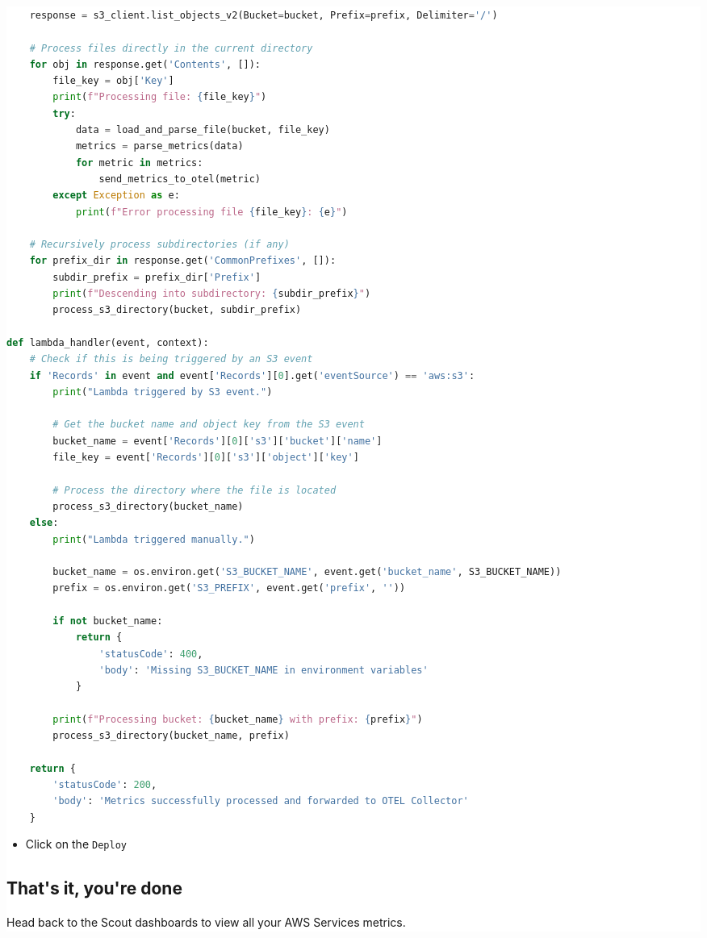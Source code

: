 ```python
    response = s3_client.list_objects_v2(Bucket=bucket, Prefix=prefix, Delimiter='/')

    # Process files directly in the current directory
    for obj in response.get('Contents', []):
        file_key = obj['Key']
        print(f"Processing file: {file_key}")
        try:
            data = load_and_parse_file(bucket, file_key)
            metrics = parse_metrics(data)
            for metric in metrics:
                send_metrics_to_otel(metric)
        except Exception as e:
            print(f"Error processing file {file_key}: {e}")
    
    # Recursively process subdirectories (if any)
    for prefix_dir in response.get('CommonPrefixes', []):
        subdir_prefix = prefix_dir['Prefix']
        print(f"Descending into subdirectory: {subdir_prefix}")
        process_s3_directory(bucket, subdir_prefix)

def lambda_handler(event, context):
    # Check if this is being triggered by an S3 event
    if 'Records' in event and event['Records'][0].get('eventSource') == 'aws:s3':
        print("Lambda triggered by S3 event.")
        
        # Get the bucket name and object key from the S3 event
        bucket_name = event['Records'][0]['s3']['bucket']['name']
        file_key = event['Records'][0]['s3']['object']['key']
        
        # Process the directory where the file is located
        process_s3_directory(bucket_name)
    else:
        print("Lambda triggered manually.")
        
        bucket_name = os.environ.get('S3_BUCKET_NAME', event.get('bucket_name', S3_BUCKET_NAME))
        prefix = os.environ.get('S3_PREFIX', event.get('prefix', ''))
        
        if not bucket_name:
            return {
                'statusCode': 400,
                'body': 'Missing S3_BUCKET_NAME in environment variables'
            }
        
        print(f"Processing bucket: {bucket_name} with prefix: {prefix}")
        process_s3_directory(bucket_name, prefix)

    return {
        'statusCode': 200,
        'body': 'Metrics successfully processed and forwarded to OTEL Collector'
    }
```

- Click on the `Deploy`

## That's it, you're done

Head back to the Scout dashboards to view all your AWS Services metrics.
